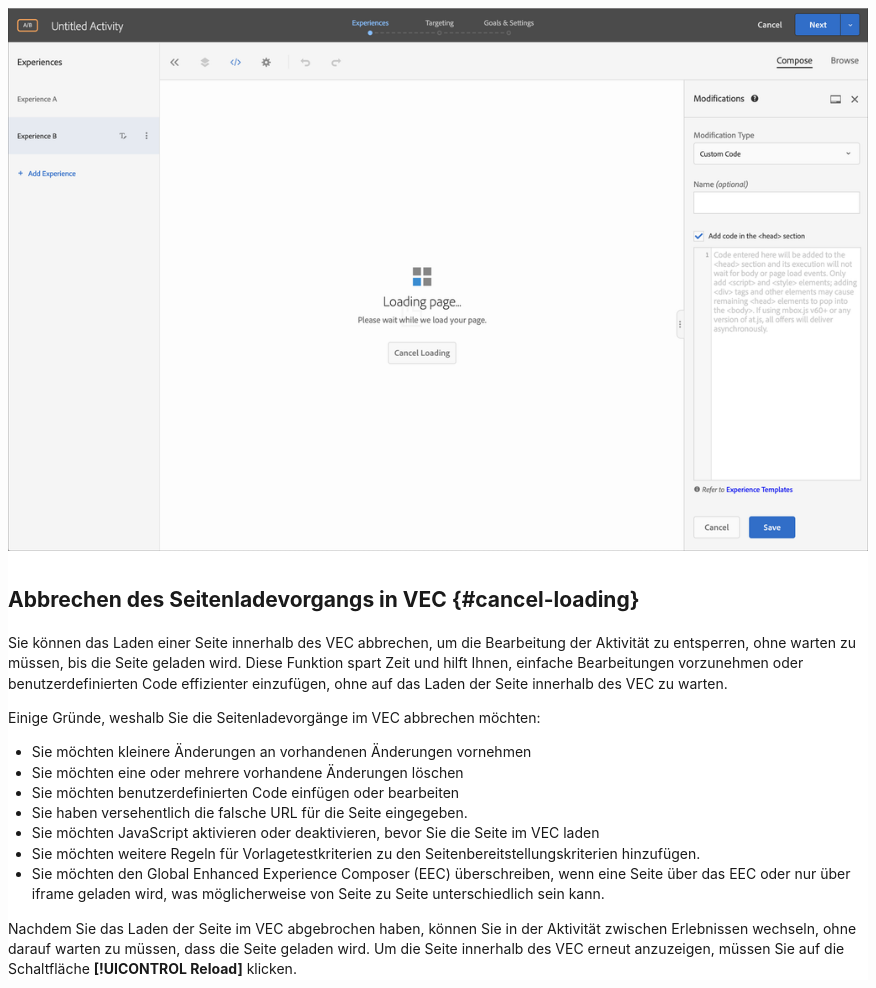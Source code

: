 ![Seitenladevorgang](/help/main/c-experiences/c-visual-experience-composer/c-vec-code-editor/assets/loading-page.png)

## Abbrechen des Seitenladevorgangs in VEC {#cancel-loading}

Sie können das Laden einer Seite innerhalb des VEC abbrechen, um die Bearbeitung der Aktivität zu entsperren, ohne warten zu müssen, bis die Seite geladen wird. Diese Funktion spart Zeit und hilft Ihnen, einfache Bearbeitungen vorzunehmen oder benutzerdefinierten Code effizienter einzufügen, ohne auf das Laden der Seite innerhalb des VEC zu warten.

Einige Gründe, weshalb Sie die Seitenladevorgänge im VEC abbrechen möchten:

* Sie möchten kleinere Änderungen an vorhandenen Änderungen vornehmen
* Sie möchten eine oder mehrere vorhandene Änderungen löschen
* Sie möchten benutzerdefinierten Code einfügen oder bearbeiten
* Sie haben versehentlich die falsche URL für die Seite eingegeben.
* Sie möchten JavaScript aktivieren oder deaktivieren, bevor Sie die Seite im VEC laden
* Sie möchten weitere Regeln für Vorlagetestkriterien zu den Seitenbereitstellungskriterien hinzufügen.
* Sie möchten den Global Enhanced Experience Composer (EEC) überschreiben, wenn eine Seite über das EEC oder nur über iframe geladen wird, was möglicherweise von Seite zu Seite unterschiedlich sein kann.

Nachdem Sie das Laden der Seite im VEC abgebrochen haben, können Sie in der Aktivität zwischen Erlebnissen wechseln, ohne darauf warten zu müssen, dass die Seite geladen wird. Um die Seite innerhalb des VEC erneut anzuzeigen, müssen Sie auf die Schaltfläche **[!UICONTROL Reload]** klicken.
